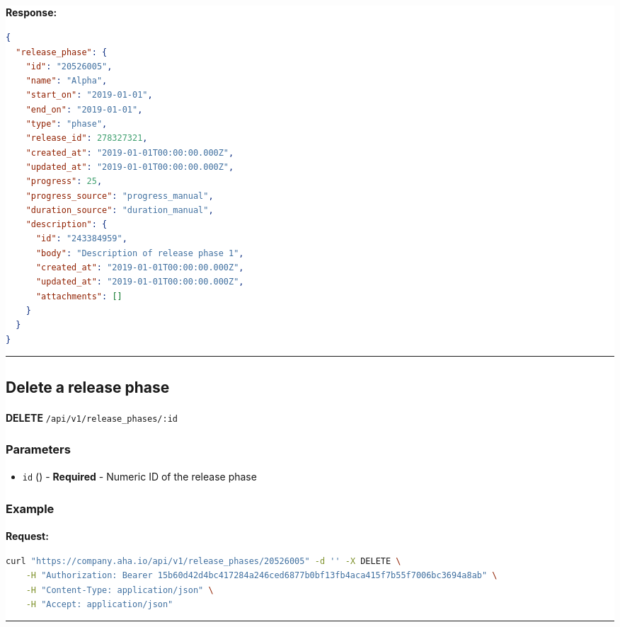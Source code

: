 **Response:**
```json
{
  "release_phase": {
    "id": "20526005",
    "name": "Alpha",
    "start_on": "2019-01-01",
    "end_on": "2019-01-01",
    "type": "phase",
    "release_id": 278327321,
    "created_at": "2019-01-01T00:00:00.000Z",
    "updated_at": "2019-01-01T00:00:00.000Z",
    "progress": 25,
    "progress_source": "progress_manual",
    "duration_source": "duration_manual",
    "description": {
      "id": "243384959",
      "body": "Description of release phase 1",
      "created_at": "2019-01-01T00:00:00.000Z",
      "updated_at": "2019-01-01T00:00:00.000Z",
      "attachments": []
    }
  }
}
```

---

## Delete a release phase

**DELETE** `/api/v1/release_phases/:id`

### Parameters
- `id` () - **Required** - Numeric ID of the release phase

### Example
**Request:**
```bash
curl "https://company.aha.io/api/v1/release_phases/20526005" -d '' -X DELETE \
	-H "Authorization: Bearer 15b60d42d4bc417284a246ced6877b0bf13fb4aca415f7b55f7006bc3694a8ab" \
	-H "Content-Type: application/json" \
	-H "Accept: application/json"
```

---
